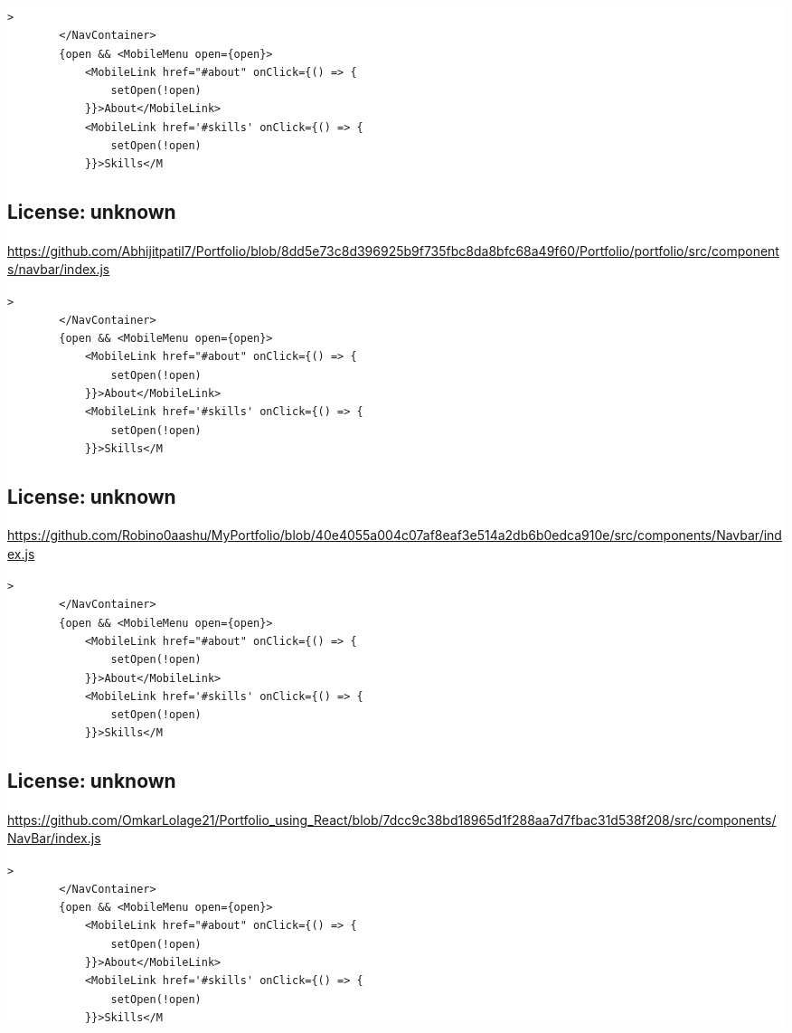 ```
>
        </NavContainer>
        {open && <MobileMenu open={open}>
            <MobileLink href="#about" onClick={() => {
                setOpen(!open)
            }}>About</MobileLink>
            <MobileLink href='#skills' onClick={() => {
                setOpen(!open)
            }}>Skills</M
```


## License: unknown
https://github.com/Abhijitpatil7/Portfolio/blob/8dd5e73c8d396925b9f735fbc8da8bfc68a49f60/Portfolio/portfolio/src/components/navbar/index.js

```
>
        </NavContainer>
        {open && <MobileMenu open={open}>
            <MobileLink href="#about" onClick={() => {
                setOpen(!open)
            }}>About</MobileLink>
            <MobileLink href='#skills' onClick={() => {
                setOpen(!open)
            }}>Skills</M
```


## License: unknown
https://github.com/Robino0aashu/MyPortfolio/blob/40e4055a004c07af8eaf3e514a2db6b0edca910e/src/components/Navbar/index.js

```
>
        </NavContainer>
        {open && <MobileMenu open={open}>
            <MobileLink href="#about" onClick={() => {
                setOpen(!open)
            }}>About</MobileLink>
            <MobileLink href='#skills' onClick={() => {
                setOpen(!open)
            }}>Skills</M
```


## License: unknown
https://github.com/OmkarLolage21/Portfolio_using_React/blob/7dcc9c38bd18965d1f288aa7d7fbac31d538f208/src/components/NavBar/index.js

```
>
        </NavContainer>
        {open && <MobileMenu open={open}>
            <MobileLink href="#about" onClick={() => {
                setOpen(!open)
            }}>About</MobileLink>
            <MobileLink href='#skills' onClick={() => {
                setOpen(!open)
            }}>Skills</M
```
